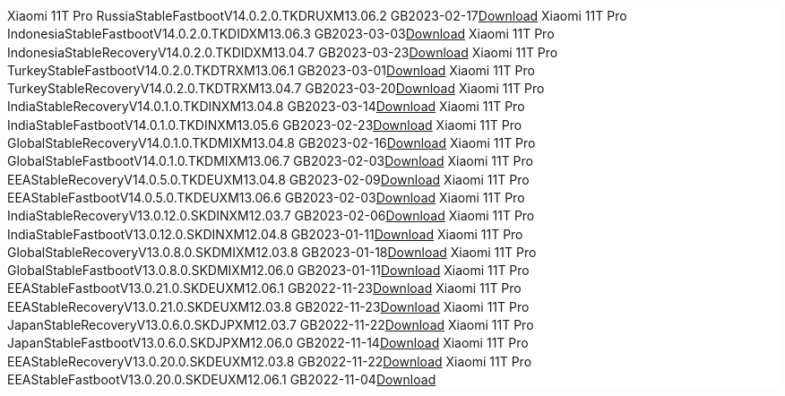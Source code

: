 <tr><td>Xiaomi 11T Pro Russia</td><td>Stable</td><td>Fastboot</td><td>V14.0.2.0.TKDRUXM</td><td>13.0</td><td>6.2 GB</td><td>2023-02-17</td><td><a href="/miui/vili/stable/V14.0.2.0.TKDRUXM/">Download</a></td></tr>
<tr><td>Xiaomi 11T Pro Indonesia</td><td>Stable</td><td>Fastboot</td><td>V14.0.2.0.TKDIDXM</td><td>13.0</td><td>6.3 GB</td><td>2023-03-03</td><td><a href="/miui/vili/stable/V14.0.2.0.TKDIDXM/">Download</a></td></tr>
<tr><td>Xiaomi 11T Pro Indonesia</td><td>Stable</td><td>Recovery</td><td>V14.0.2.0.TKDIDXM</td><td>13.0</td><td>4.7 GB</td><td>2023-03-23</td><td><a href="/miui/vili/stable/V14.0.2.0.TKDIDXM/">Download</a></td></tr>
<tr><td>Xiaomi 11T Pro Turkey</td><td>Stable</td><td>Fastboot</td><td>V14.0.2.0.TKDTRXM</td><td>13.0</td><td>6.1 GB</td><td>2023-03-01</td><td><a href="/miui/vili/stable/V14.0.2.0.TKDTRXM/">Download</a></td></tr>
<tr><td>Xiaomi 11T Pro Turkey</td><td>Stable</td><td>Recovery</td><td>V14.0.2.0.TKDTRXM</td><td>13.0</td><td>4.7 GB</td><td>2023-03-20</td><td><a href="/miui/vili/stable/V14.0.2.0.TKDTRXM/">Download</a></td></tr>
<tr><td>Xiaomi 11T Pro India</td><td>Stable</td><td>Recovery</td><td>V14.0.1.0.TKDINXM</td><td>13.0</td><td>4.8 GB</td><td>2023-03-14</td><td><a href="/miui/vili/stable/V14.0.1.0.TKDINXM/">Download</a></td></tr>
<tr><td>Xiaomi 11T Pro India</td><td>Stable</td><td>Fastboot</td><td>V14.0.1.0.TKDINXM</td><td>13.0</td><td>5.6 GB</td><td>2023-02-23</td><td><a href="/miui/vili/stable/V14.0.1.0.TKDINXM/">Download</a></td></tr>
<tr><td>Xiaomi 11T Pro Global</td><td>Stable</td><td>Recovery</td><td>V14.0.1.0.TKDMIXM</td><td>13.0</td><td>4.8 GB</td><td>2023-02-16</td><td><a href="/miui/vili/stable/V14.0.1.0.TKDMIXM/">Download</a></td></tr>
<tr><td>Xiaomi 11T Pro Global</td><td>Stable</td><td>Fastboot</td><td>V14.0.1.0.TKDMIXM</td><td>13.0</td><td>6.7 GB</td><td>2023-02-03</td><td><a href="/miui/vili/stable/V14.0.1.0.TKDMIXM/">Download</a></td></tr>
<tr><td>Xiaomi 11T Pro EEA</td><td>Stable</td><td>Recovery</td><td>V14.0.5.0.TKDEUXM</td><td>13.0</td><td>4.8 GB</td><td>2023-02-09</td><td><a href="/miui/vili/stable/V14.0.5.0.TKDEUXM/">Download</a></td></tr>
<tr><td>Xiaomi 11T Pro EEA</td><td>Stable</td><td>Fastboot</td><td>V14.0.5.0.TKDEUXM</td><td>13.0</td><td>6.6 GB</td><td>2023-02-03</td><td><a href="/miui/vili/stable/V14.0.5.0.TKDEUXM/">Download</a></td></tr>
<tr><td>Xiaomi 11T Pro India</td><td>Stable</td><td>Recovery</td><td>V13.0.12.0.SKDINXM</td><td>12.0</td><td>3.7 GB</td><td>2023-02-06</td><td><a href="/miui/vili/stable/V13.0.12.0.SKDINXM/">Download</a></td></tr>
<tr><td>Xiaomi 11T Pro India</td><td>Stable</td><td>Fastboot</td><td>V13.0.12.0.SKDINXM</td><td>12.0</td><td>4.8 GB</td><td>2023-01-11</td><td><a href="/miui/vili/stable/V13.0.12.0.SKDINXM/">Download</a></td></tr>
<tr><td>Xiaomi 11T Pro Global</td><td>Stable</td><td>Recovery</td><td>V13.0.8.0.SKDMIXM</td><td>12.0</td><td>3.8 GB</td><td>2023-01-18</td><td><a href="/miui/vili/stable/V13.0.8.0.SKDMIXM/">Download</a></td></tr>
<tr><td>Xiaomi 11T Pro Global</td><td>Stable</td><td>Fastboot</td><td>V13.0.8.0.SKDMIXM</td><td>12.0</td><td>6.0 GB</td><td>2023-01-11</td><td><a href="/miui/vili/stable/V13.0.8.0.SKDMIXM/">Download</a></td></tr>
<tr><td>Xiaomi 11T Pro EEA</td><td>Stable</td><td>Fastboot</td><td>V13.0.21.0.SKDEUXM</td><td>12.0</td><td>6.1 GB</td><td>2022-11-23</td><td><a href="/miui/vili/stable/V13.0.21.0.SKDEUXM/">Download</a></td></tr>
<tr><td>Xiaomi 11T Pro EEA</td><td>Stable</td><td>Recovery</td><td>V13.0.21.0.SKDEUXM</td><td>12.0</td><td>3.8 GB</td><td>2022-11-23</td><td><a href="/miui/vili/stable/V13.0.21.0.SKDEUXM/">Download</a></td></tr>
<tr><td>Xiaomi 11T Pro Japan</td><td>Stable</td><td>Recovery</td><td>V13.0.6.0.SKDJPXM</td><td>12.0</td><td>3.7 GB</td><td>2022-11-22</td><td><a href="/miui/vili/stable/V13.0.6.0.SKDJPXM/">Download</a></td></tr>
<tr><td>Xiaomi 11T Pro Japan</td><td>Stable</td><td>Fastboot</td><td>V13.0.6.0.SKDJPXM</td><td>12.0</td><td>6.0 GB</td><td>2022-11-14</td><td><a href="/miui/vili/stable/V13.0.6.0.SKDJPXM/">Download</a></td></tr>
<tr><td>Xiaomi 11T Pro EEA</td><td>Stable</td><td>Recovery</td><td>V13.0.20.0.SKDEUXM</td><td>12.0</td><td>3.8 GB</td><td>2022-11-22</td><td><a href="/miui/vili/stable/V13.0.20.0.SKDEUXM/">Download</a></td></tr>
<tr><td>Xiaomi 11T Pro EEA</td><td>Stable</td><td>Fastboot</td><td>V13.0.20.0.SKDEUXM</td><td>12.0</td><td>6.1 GB</td><td>2022-11-04</td><td><a href="/miui/vili/stable/V13.0.20.0.SKDEUXM/">Download</a></td></tr>